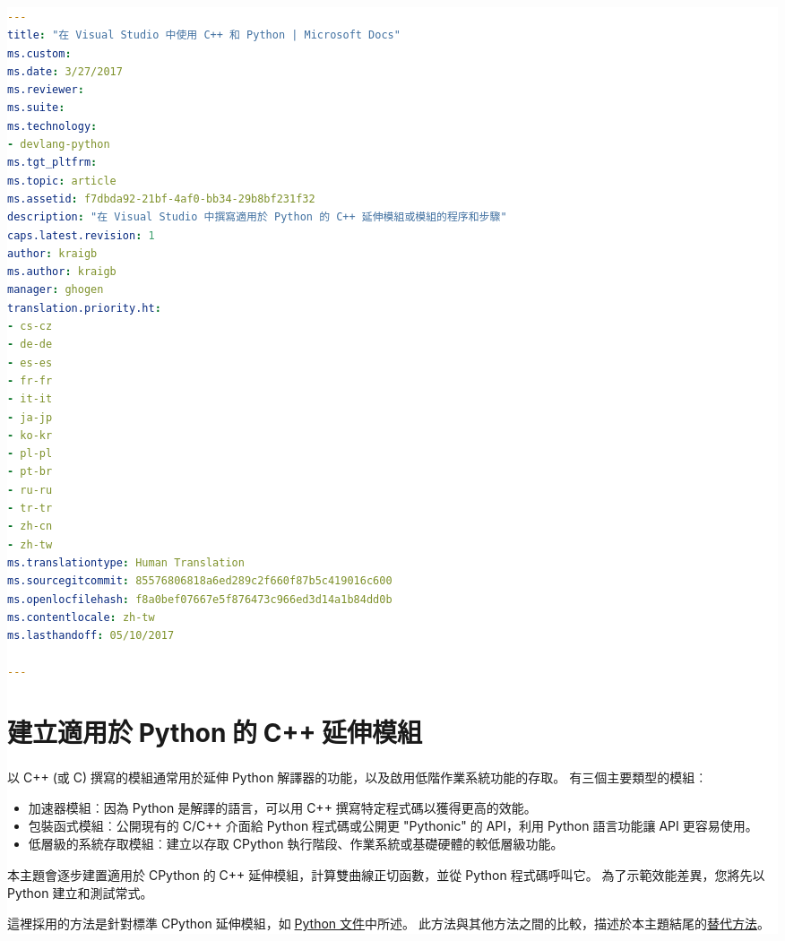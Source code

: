 ```yaml
---
title: "在 Visual Studio 中使用 C++ 和 Python | Microsoft Docs"
ms.custom: 
ms.date: 3/27/2017
ms.reviewer: 
ms.suite: 
ms.technology:
- devlang-python
ms.tgt_pltfrm: 
ms.topic: article
ms.assetid: f7dbda92-21bf-4af0-bb34-29b8bf231f32
description: "在 Visual Studio 中撰寫適用於 Python 的 C++ 延伸模組或模組的程序和步驟"
caps.latest.revision: 1
author: kraigb
ms.author: kraigb
manager: ghogen
translation.priority.ht:
- cs-cz
- de-de
- es-es
- fr-fr
- it-it
- ja-jp
- ko-kr
- pl-pl
- pt-br
- ru-ru
- tr-tr
- zh-cn
- zh-tw
ms.translationtype: Human Translation
ms.sourcegitcommit: 85576806818a6ed289c2f660f87b5c419016c600
ms.openlocfilehash: f8a0bef07667e5f876473c966ed3d14a1b84dd0b
ms.contentlocale: zh-tw
ms.lasthandoff: 05/10/2017

---
```


# <a name="creating-a-c-extension-for-python"></a>建立適用於 Python 的 C++ 延伸模組

以 C++ (或 C) 撰寫的模組通常用於延伸 Python 解譯器的功能，以及啟用低階作業系統功能的存取。 有三個主要類型的模組︰

- 加速器模組︰因為 Python 是解譯的語言，可以用 C++ 撰寫特定程式碼以獲得更高的效能。 
- 包裝函式模組︰公開現有的 C/C++ 介面給 Python 程式碼或公開更 "Pythonic" 的 API，利用 Python 語言功能讓 API 更容易使用。
- 低層級的系統存取模組︰建立以存取 CPython 執行階段、作業系統或基礎硬體的較低層級功能。 

本主題會逐步建置適用於 CPython 的 C++ 延伸模組，計算雙曲線正切函數，並從 Python 程式碼呼叫它。 為了示範效能差異，您將先以 Python 建立和測試常式。

這裡採用的方法是針對標準 CPython 延伸模組，如 [Python 文件](https://docs.python.org/3/c-api/)中所述。 此方法與其他方法之間的比較，描述於本主題結尾的[替代方法](#alternative-approaches)。
